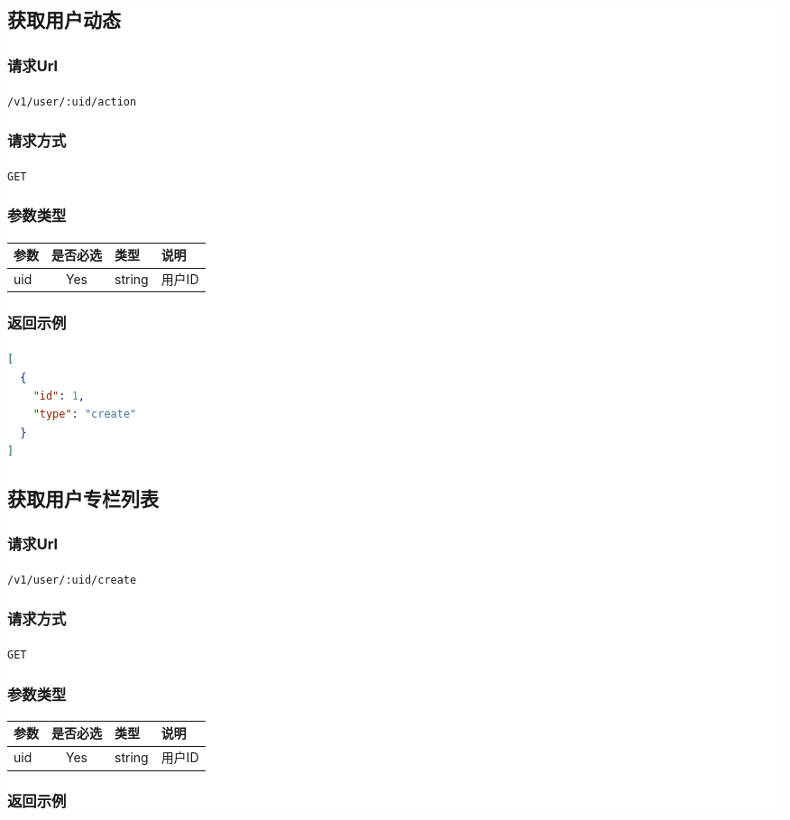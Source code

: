 ## 获取用户动态

### 请求Url

```bash
/v1/user/:uid/action
```

### 请求方式

```bash
GET
```

### 参数类型

| 参数 | 是否必选 | 类型   | 说明   |
| :--- | :------: | :----- | :----- |
| uid  |   Yes    | string | 用户ID |

### 返回示例

```json
[
  {
    "id": 1,
    "type": "create"
  }
]
```

## 获取用户专栏列表

### 请求Url

```bash
/v1/user/:uid/create
```

### 请求方式

```bash
GET
```

### 参数类型

| 参数 | 是否必选 | 类型   | 说明   |
| :--- | :------: | :----- | :----- |
| uid  |   Yes    | string | 用户ID |

### 返回示例
